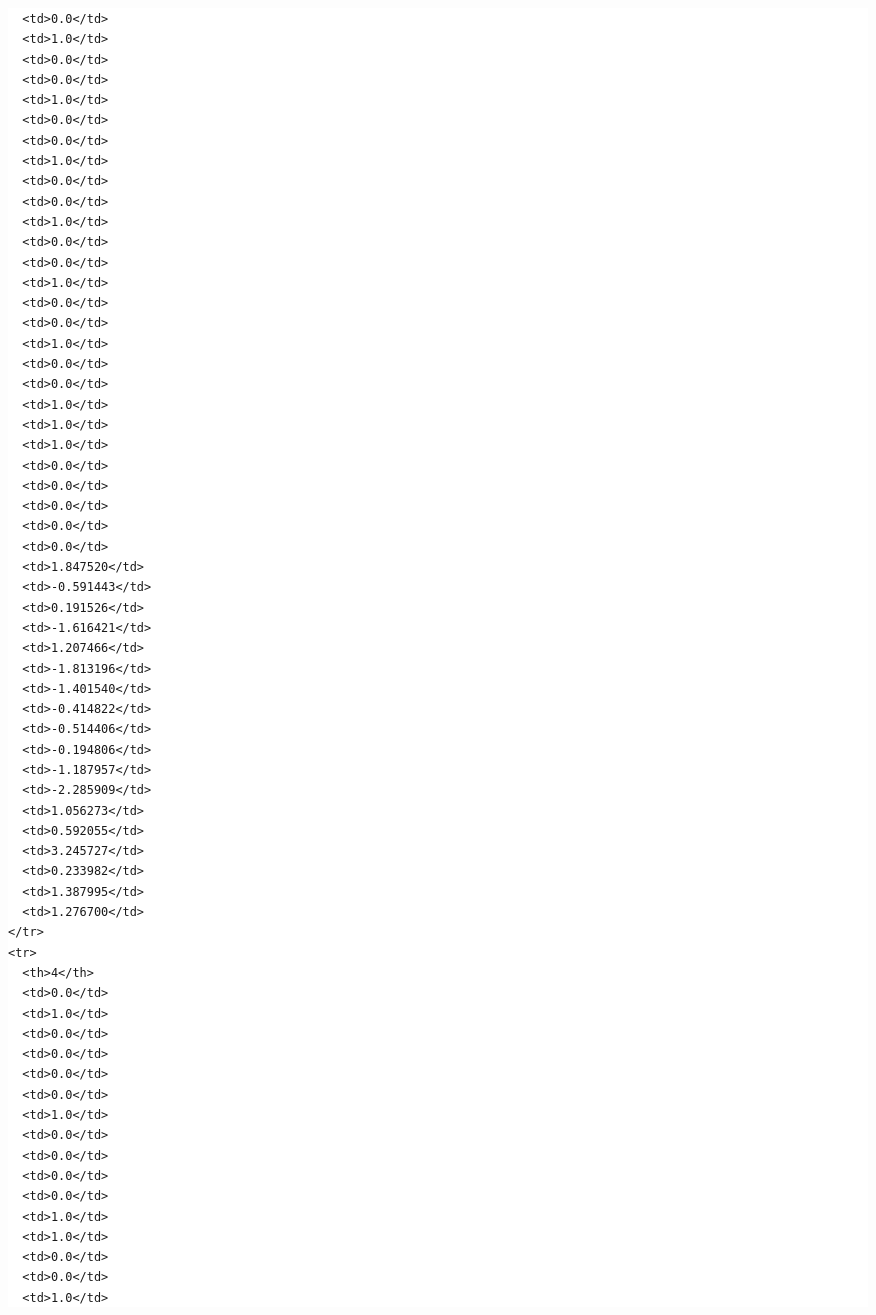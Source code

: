       <td>0.0</td>
      <td>1.0</td>
      <td>0.0</td>
      <td>0.0</td>
      <td>1.0</td>
      <td>0.0</td>
      <td>0.0</td>
      <td>1.0</td>
      <td>0.0</td>
      <td>0.0</td>
      <td>1.0</td>
      <td>0.0</td>
      <td>0.0</td>
      <td>1.0</td>
      <td>0.0</td>
      <td>0.0</td>
      <td>1.0</td>
      <td>0.0</td>
      <td>0.0</td>
      <td>1.0</td>
      <td>1.0</td>
      <td>1.0</td>
      <td>0.0</td>
      <td>0.0</td>
      <td>0.0</td>
      <td>0.0</td>
      <td>0.0</td>
      <td>1.847520</td>
      <td>-0.591443</td>
      <td>0.191526</td>
      <td>-1.616421</td>
      <td>1.207466</td>
      <td>-1.813196</td>
      <td>-1.401540</td>
      <td>-0.414822</td>
      <td>-0.514406</td>
      <td>-0.194806</td>
      <td>-1.187957</td>
      <td>-2.285909</td>
      <td>1.056273</td>
      <td>0.592055</td>
      <td>3.245727</td>
      <td>0.233982</td>
      <td>1.387995</td>
      <td>1.276700</td>
    </tr>
    <tr>
      <th>4</th>
      <td>0.0</td>
      <td>1.0</td>
      <td>0.0</td>
      <td>0.0</td>
      <td>0.0</td>
      <td>0.0</td>
      <td>1.0</td>
      <td>0.0</td>
      <td>0.0</td>
      <td>0.0</td>
      <td>0.0</td>
      <td>1.0</td>
      <td>1.0</td>
      <td>0.0</td>
      <td>0.0</td>
      <td>1.0</td>